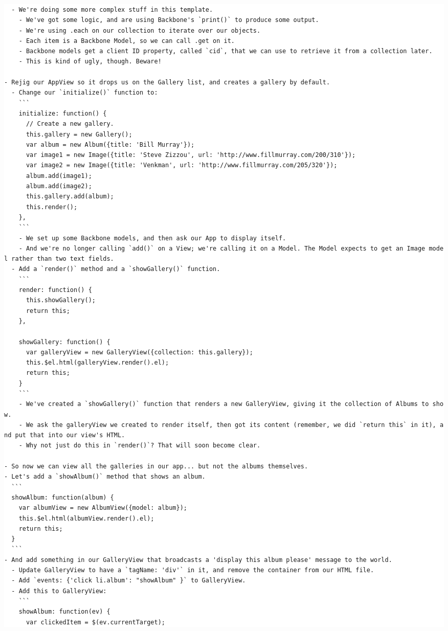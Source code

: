   ```
    - We're doing some more complex stuff in this template. 
      - We've got some logic, and are using Backbone's `print()` to produce some output. 
      - We're using .each on our collection to iterate over our objects. 
      - Each item is a Backbone Model, so we can call .get on it. 
      - Backbone models get a client ID property, called `cid`, that we can use to retrieve it from a collection later. 
      - This is kind of ugly, though. Beware! 

  - Rejig our AppView so it drops us on the Gallery list, and creates a gallery by default. 
    - Change our `initialize()` function to: 
      ```
      initialize: function() { 
        // Create a new gallery.
        this.gallery = new Gallery();
        var album = new Album({title: 'Bill Murray'});
        var image1 = new Image({title: 'Steve Zizzou', url: 'http://www.fillmurray.com/200/310'});
        var image2 = new Image({title: 'Venkman', url: 'http://www.fillmurray.com/205/320'});
        album.add(image1);
        album.add(image2);
        this.gallery.add(album);
        this.render();
      },
      ```
      - We set up some Backbone models, and then ask our App to display itself. 
      - And we're no longer calling `add()` on a View; we're calling it on a Model. The Model expects to get an Image model rather than two text fields. 
    - Add a `render()` method and a `showGallery()` function. 
      ```
      render: function() {
        this.showGallery();
        return this;
      },
      
      showGallery: function() {
        var galleryView = new GalleryView({collection: this.gallery});
        this.$el.html(galleryView.render().el);
        return this;
      }
      ```
      - We've created a `showGallery()` function that renders a new GalleryView, giving it the collection of Albums to show. 
      - We ask the galleryView we created to render itself, then got its content (remember, we did `return this` in it), and put that into our view's HTML. 
      - Why not just do this in `render()`? That will soon become clear. 

  - So now we can view all the galleries in our app... but not the albums themselves. 
  - Let's add a `showAlbum()` method that shows an album. 
    ```
    showAlbum: function(album) {
      var albumView = new AlbumView({model: album});
      this.$el.html(albumView.render().el);
      return this;
    }
    ```
  - And add something in our GalleryView that broadcasts a 'display this album please' message to the world. 
    - Update GalleryView to have a `tagName: 'div'` in it, and remove the container from our HTML file. 
    - Add `events: {'click li.album': "showAlbum" }` to GalleryView.
    - Add this to GalleryView: 
      ```
      showAlbum: function(ev) { 
        var clickedItem = $(ev.currentTarget);
  ```